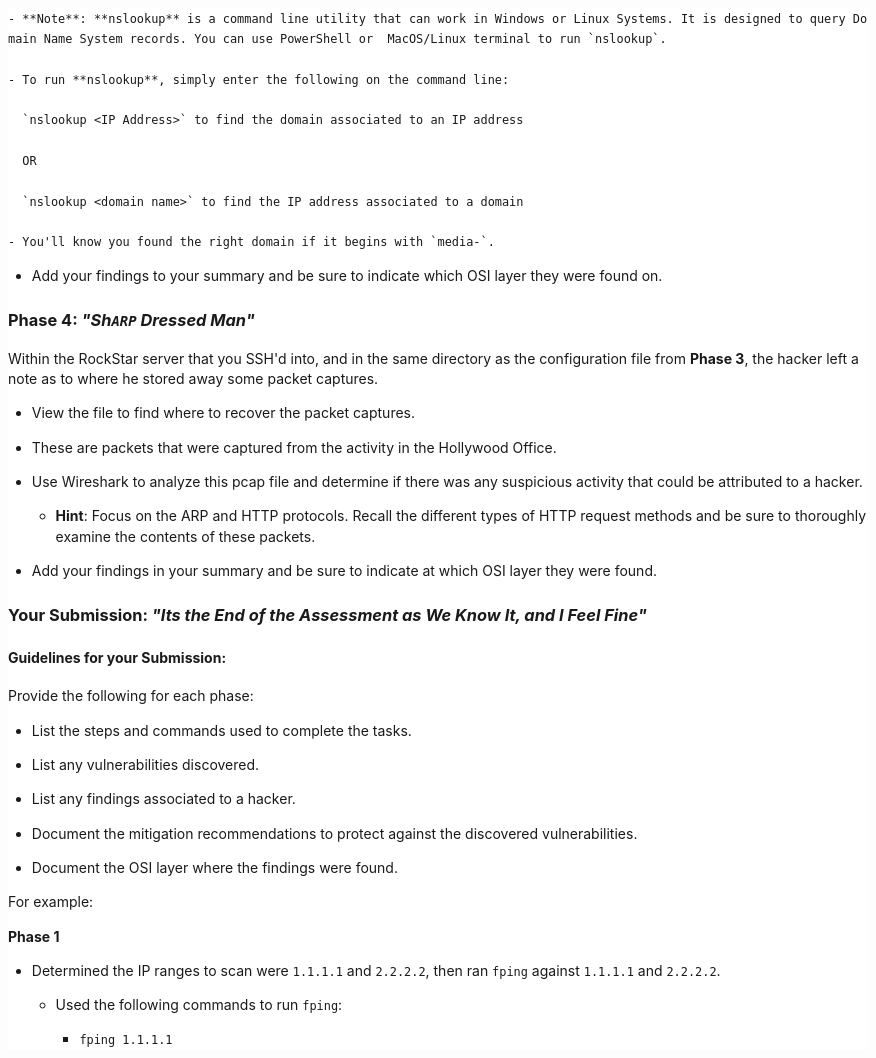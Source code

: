     - **Note**: **nslookup** is a command line utility that can work in Windows or Linux Systems. It is designed to query Domain Name System records. You can use PowerShell or  MacOS/Linux terminal to run `nslookup`.

    - To run **nslookup**, simply enter the following on the command line:

      `nslookup <IP Address>` to find the domain associated to an IP address

      OR

      `nslookup <domain name>` to find the IP address associated to a domain

    - You'll know you found the right domain if it begins with `media-`.

  - Add your findings to your summary and be sure to indicate which OSI layer they were found on.

 ### Phase 4:  _"Sh`ARP` Dressed Man"_

Within the RockStar server that you SSH'd into, and in the same directory as the configuration file from **Phase 3**, the hacker left a note as to where he stored away some packet captures.  

- View the file to find where to recover the packet captures.

- These are packets that were captured from the activity in the Hollywood Office.

- Use Wireshark to analyze this pcap file and determine if there was any suspicious activity that could be attributed to a hacker.

  - **Hint**: Focus on the ARP and HTTP protocols. Recall the different types of HTTP request methods and be sure to thoroughly examine the contents of these packets.

- Add your findings in your summary and be sure to indicate at which OSI layer they were found.

### Your Submission:  _"Its the End of the Assessment as We Know It, and I Feel Fine"_

#### Guidelines for your Submission:

Provide the following for each phase:

  - List the steps and commands used to complete the tasks.

  - List any vulnerabilities discovered.

  - List any findings associated to a hacker.

  - Document the mitigation recommendations to protect against the discovered vulnerabilities.

  - Document the OSI layer where the findings were found.


For example:

**Phase 1**

- Determined the IP ranges to scan were `1.1.1.1` and `2.2.2.2`, then ran `fping` against `1.1.1.1` and `2.2.2.2`.

  - Used the following commands to run `fping`:

    - `fping 1.1.1.1 `
